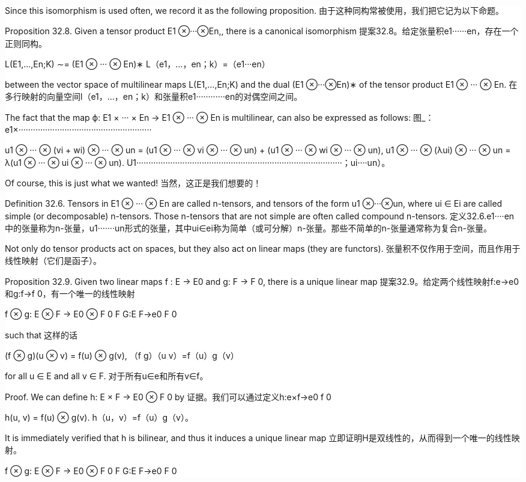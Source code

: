Since this isomorphism is used often, we record it as the following proposition.
 由于这种同构常被使用，我们把它记为以下命题。

Proposition 32.8. Given a tensor product E1 ⊗···⊗En,, there is a canonical isomorphism
 提案32.8。给定张量积e1······en，存在一个正则同构。

L(E1,...,En;K) ∼= (E1 ⊗ ··· ⊗ En)∗
 L（e1，…，en；k）=（e1···en）

between the vector space of multilinear maps L(E1,...,En;K) and the dual (E1 ⊗···⊗En)∗ of the tensor product E1 ⊗ ··· ⊗ En.
 在多行映射的向量空间l（e1，…，en；k）和张量积e1············en的对偶空间之间。

The fact that the map ϕ: E1 × ··· × En → E1 ⊗ ··· ⊗ En is multilinear, can also be expressed as follows:
 图_：e1×·······················································

u1 ⊗ ··· ⊗ (vi + wi) ⊗ ··· ⊗ un = (u1 ⊗ ··· ⊗ vi ⊗ ··· ⊗ un) + (u1 ⊗ ··· ⊗ wi ⊗ ··· ⊗ un), u1 ⊗ ··· ⊗ (λui) ⊗ ··· ⊗ un = λ(u1 ⊗ ··· ⊗ ui ⊗ ··· ⊗ un).
 U1·····················································································；ui····un）。

Of course, this is just what we wanted!
 当然，这正是我们想要的！

Definition 32.6. Tensors in E1 ⊗ ··· ⊗ En are called n-tensors, and tensors of the form u1 ⊗···⊗un, where ui ∈ Ei are called simple (or decomposable) n-tensors. Those n-tensors that are not simple are often called compound n-tensors.
 定义32.6.e1····en中的张量称为n-张量，u1·······un形式的张量，其中ui∈ei称为简单（或可分解）n-张量。那些不简单的n-张量通常称为复合n-张量。

Not only do tensor products act on spaces, but they also act on linear maps (they are functors).
 张量积不仅作用于空间，而且作用于线性映射（它们是函子）。

Proposition 32.9. Given two linear maps f : E → E0 and g: F → F 0, there is a unique linear map
 提案32.9。给定两个线性映射f:e→e0和g:f→f 0，有一个唯一的线性映射

f ⊗ g: E ⊗ F → E0 ⊗ F 0
 F G:E F→e0 F 0

such that
 这样的话

(f ⊗ g)(u ⊗ v) = f(u) ⊗ g(v),
 （f g）（u v）=f（u）g（v）

for all u ∈ E and all v ∈ F.
 对于所有u∈e和所有v∈f。

Proof. We can define h: E × F → E0 ⊗ F 0 by
 证据。我们可以通过定义h:e×f→e0 f 0

h(u, v) = f(u) ⊗ g(v).
 h（u，v）=f（u）g（v）。

It is immediately verified that h is bilinear, and thus it induces a unique linear map
 立即证明H是双线性的，从而得到一个唯一的线性映射。

f ⊗ g: E ⊗ F → E0 ⊗ F 0
 F G:E F→e0 F 0
